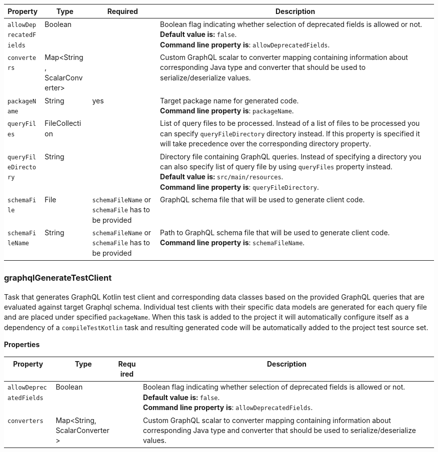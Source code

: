 | Property                       | Type                            | Required                                                          | Description                                                                                                                                                                                                                                                                               |
| ------------------------------ | ------------------------------- | ----------------------------------------------------------------- | ----------------------------------------------------------------------------------------------------------------------------------------------------------------------------------------------------------------------------------------------------------------------------------------- |
| `allowDeprecatedFields` | Boolean                         |                                                                   | Boolean flag indicating whether selection of deprecated fields is allowed or not.<br />**Default value is:** `false`.<br />**Command line property is**: `allowDeprecatedFields`.                                                                                             |
| `converters`            | Map&lt;String, ScalarConverter&gt; |                                                                   | Custom GraphQL scalar to converter mapping containing information about corresponding Java type and converter that should be used to serialize/deserialize values.                                                                                                                        |
| `packageName`           | String                          | yes                                                               | Target package name for generated code.<br />**Command line property is**: `packageName`.                                                                                                                                                                                           |
| `queryFiles`            | FileCollection                  |                                                                   | List of query files to be processed. Instead of a list of files to be processed you can specify `queryFileDirectory` directory instead. If this property is specified it will take precedence over the corresponding directory property.                                           |
| `queryFileDirectory`    | String                          |                                                                   | Directory file containing GraphQL queries. Instead of specifying a directory you can also specify list of query file by using `queryFiles` property instead.<br />**Default value is:** `src/main/resources`.<br />**Command line property is**: `queryFileDirectory`. |
| `schemaFile`            | File                            | `schemaFileName` or `schemaFile` has to be provided | GraphQL schema file that will be used to generate client code.                                                                                                                                                                                                                            |
| `schemaFileName`        | String                          | `schemaFileName` or `schemaFile` has to be provided | Path to GraphQL schema file that will be used to generate client code.<br />**Command line property is**: `schemaFileName`.                                                                                                                                                         |

### graphqlGenerateTestClient

Task that generates GraphQL Kotlin test client and corresponding data classes based on the provided GraphQL queries that are
evaluated against target Graphql schema. Individual test clients with their specific data models are generated for each query
file and are placed under specified `packageName`. When this task is added to the project it will automatically configure
itself as a dependency of a `compileTestKotlin` task and resulting generated code will be automatically added to the project
test source set.

**Properties**

| Property                       | Type                            | Required                                                          | Description                                                                                                                                                                                                                                                                               |
| ------------------------------ | ------------------------------- | ----------------------------------------------------------------- | ----------------------------------------------------------------------------------------------------------------------------------------------------------------------------------------------------------------------------------------------------------------------------------------- |
| `allowDeprecatedFields` | Boolean                         |                                                                   | Boolean flag indicating whether selection of deprecated fields is allowed or not.<br />**Default value is:** `false`.<br />**Command line property is**: `allowDeprecatedFields`.                                                                                             |
| `converters`            | Map&lt;String, ScalarConverter&gt; |                                                                   | Custom GraphQL scalar to converter mapping containing information about corresponding Java type and converter that should be used to serialize/deserialize values.                                                                                                                        |